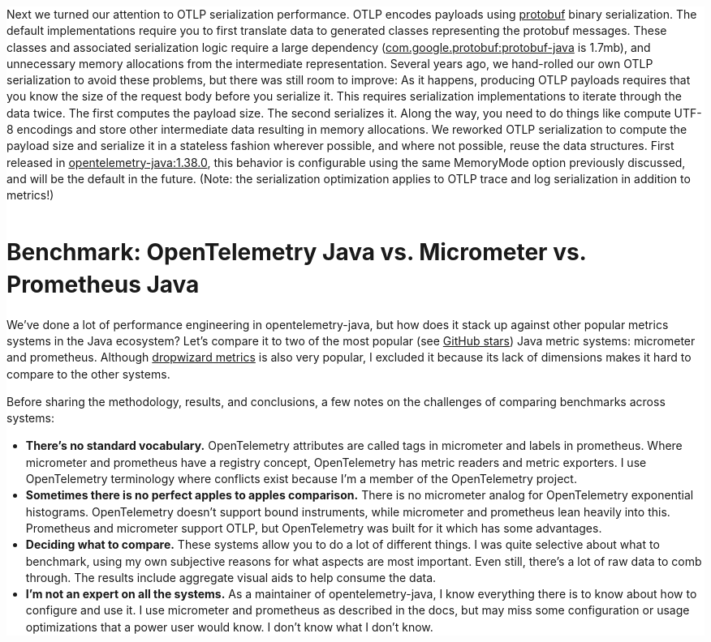 Next we turned our attention to OTLP serialization performance. OTLP encodes
payloads using [protobuf](https://protobuf.dev/) binary serialization. The
default implementations require you to first translate data to generated classes
representing the protobuf messages. These classes and associated serialization
logic require a large dependency
([com.google.protobuf:protobuf-java](https://mvnrepository.com/artifact/com.google.protobuf/protobuf-java/4.26.1)
is 1.7mb), and unnecessary memory allocations from the intermediate
representation. Several years ago, we hand-rolled our own OTLP serialization to
avoid these problems, but there was still room to improve: As it happens,
producing OTLP payloads requires that you know the size of the request body
before you serialize it. This requires serialization implementations to iterate
through the data twice. The first computes the payload size. The second
serializes it. Along the way, you need to do things like compute UTF-8 encodings
and store other intermediate data resulting in memory allocations. We reworked
OTLP serialization to compute the payload size and serialize it in a stateless
fashion wherever possible, and where not possible, reuse the data structures.
First released in
[opentelemetry-java:1.38.0](https://github.com/open-telemetry/opentelemetry-java/releases/tag/v1.38.0),
this behavior is configurable using the same MemoryMode option previously
discussed, and will be the default in the future. (Note: the serialization
optimization applies to OTLP trace and log serialization in addition to
metrics!)

# Benchmark: OpenTelemetry Java vs. Micrometer vs. Prometheus Java

We’ve done a lot of performance engineering in opentelemetry-java, but how does
it stack up against other popular metrics systems in the Java ecosystem? Let’s
compare it to two of the most popular (see
[GitHub stars](https://star-history.com/#prometheus/client_java&open-telemetry/opentelemetry-java&micrometer-metrics/micrometer&Date))
Java metric systems: micrometer and prometheus. Although
[dropwizard metrics](https://github.com/dropwizard/metrics) is also very
popular, I excluded it because its lack of dimensions makes it hard to compare
to the other systems.

Before sharing the methodology, results, and conclusions, a few notes on the
challenges of comparing benchmarks across systems:

- **There’s no standard vocabulary.** OpenTelemetry attributes are called tags
  in micrometer and labels in prometheus. Where micrometer and prometheus have a
  registry concept, OpenTelemetry has metric readers and metric exporters. I use
  OpenTelemetry terminology where conflicts exist because I’m a member of the
  OpenTelemetry project.
- **Sometimes there is no perfect apples to apples comparison.** There is no
  micrometer analog for OpenTelemetry exponential histograms. OpenTelemetry
  doesn’t support bound instruments, while micrometer and prometheus lean
  heavily into this. Prometheus and micrometer support OTLP, but OpenTelemetry
  was built for it which has some advantages.
- **Deciding what to compare.** These systems allow you to do a lot of different
  things. I was quite selective about what to benchmark, using my own subjective
  reasons for what aspects are most important. Even still, there’s a lot of raw
  data to comb through. The results include aggregate visual aids to help
  consume the data.
- **I’m not an expert on all the systems.** As a maintainer of
  opentelemetry-java, I know everything there is to know about how to configure
  and use it. I use micrometer and prometheus as described in the docs, but may
  miss some configuration or usage optimizations that a power user would know. I
  don’t know what I don’t know.
